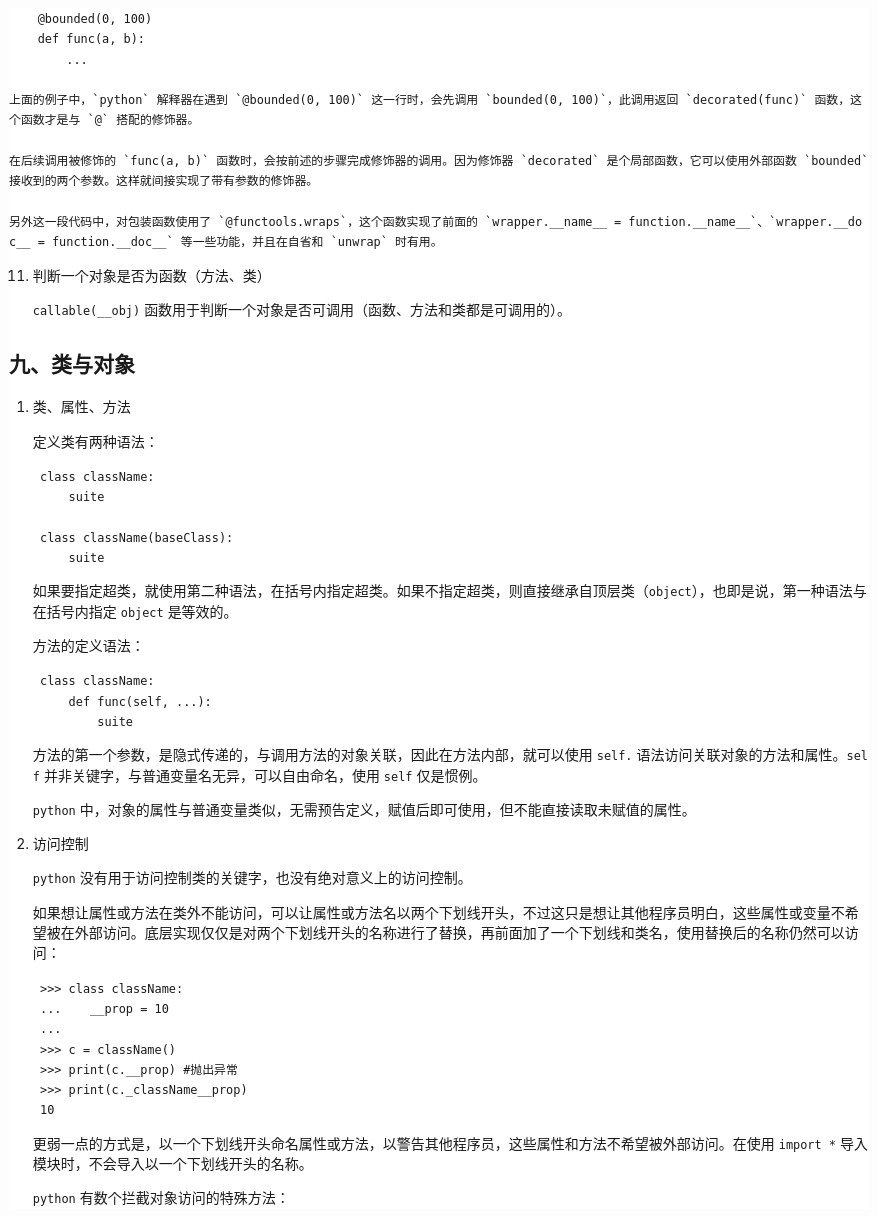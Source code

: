         @bounded(0, 100)
        def func(a, b):
            ...

    上面的例子中，`python` 解释器在遇到 `@bounded(0, 100)` 这一行时，会先调用 `bounded(0, 100)`，此调用返回 `decorated(func)` 函数，这个函数才是与 `@` 搭配的修饰器。

    在后续调用被修饰的 `func(a, b)` 函数时，会按前述的步骤完成修饰器的调用。因为修饰器 `decorated` 是个局部函数，它可以使用外部函数 `bounded` 接收到的两个参数。这样就间接实现了带有参数的修饰器。

    另外这一段代码中，对包装函数使用了 `@functools.wraps`，这个函数实现了前面的 `wrapper.__name__ = function.__name__`、`wrapper.__doc__ = function.__doc__` 等一些功能，并且在自省和 `unwrap` 时有用。

11. 判断一个对象是否为函数（方法、类）

    `callable(__obj)` 函数用于判断一个对象是否可调用（函数、方法和类都是可调用的）。
## 九、类与对象

1. 类、属性、方法

    定义类有两种语法：

        class className:
            suite

        class className(baseClass):
            suite

    如果要指定超类，就使用第二种语法，在括号内指定超类。如果不指定超类，则直接继承自顶层类（`object`），也即是说，第一种语法与在括号内指定 `object` 是等效的。

    方法的定义语法：

        class className:
            def func(self, ...):
                suite

    方法的第一个参数，是隐式传递的，与调用方法的对象关联，因此在方法内部，就可以使用 `self.` 语法访问关联对象的方法和属性。`self` 并非关键字，与普通变量名无异，可以自由命名，使用 `self` 仅是惯例。

    `python` 中，对象的属性与普通变量类似，无需预告定义，赋值后即可使用，但不能直接读取未赋值的属性。

2. 访问控制

    `python` 没有用于访问控制类的关键字，也没有绝对意义上的访问控制。

    如果想让属性或方法在类外不能访问，可以让属性或方法名以两个下划线开头，不过这只是想让其他程序员明白，这些属性或变量不希望被在外部访问。底层实现仅仅是对两个下划线开头的名称进行了替换，再前面加了一个下划线和类名，使用替换后的名称仍然可以访问：

        >>> class className:
        ...    __prop = 10
        ...
        >>> c = className()
        >>> print(c.__prop) #抛出异常
        >>> print(c._className__prop)
        10

    更弱一点的方式是，以一个下划线开头命名属性或方法，以警告其他程序员，这些属性和方法不希望被外部访问。在使用 `import *` 导入模块时，不会导入以一个下划线开头的名称。

    `python` 有数个拦截对象访问的特殊方法：
